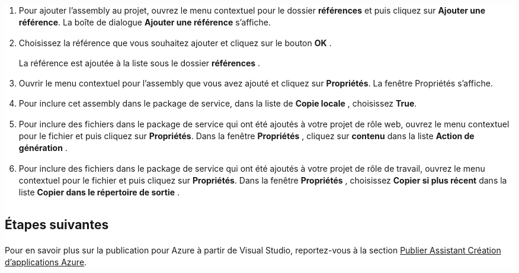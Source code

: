 1. Pour ajouter l’assembly au projet, ouvrez le menu contextuel pour le dossier **références** et puis cliquez sur **Ajouter une référence**. La boîte de dialogue **Ajouter une référence** s’affiche.

1. Choisissez la référence que vous souhaitez ajouter et cliquez sur le bouton **OK** .

    La référence est ajoutée à la liste sous le dossier **références** .

1. Ouvrir le menu contextuel pour l’assembly que vous avez ajouté et cliquez sur **Propriétés**. La fenêtre Propriétés s’affiche.

1. Pour inclure cet assembly dans le package de service, dans la liste de **Copie locale** , choisissez **True**.

1. Pour inclure des fichiers dans le package de service qui ont été ajoutés à votre projet de rôle web, ouvrez le menu contextuel pour le fichier et puis cliquez sur **Propriétés**. Dans la fenêtre **Propriétés** , cliquez sur **contenu** dans la liste **Action de génération** .

1. Pour inclure des fichiers dans le package de service qui ont été ajoutés à votre projet de rôle de travail, ouvrez le menu contextuel pour le fichier et puis cliquez sur **Propriétés**. Dans la fenêtre **Propriétés** , choisissez **Copier si plus récent** dans la liste **Copier dans le répertoire de sortie** .

## <a name="next-steps"></a>Étapes suivantes

Pour en savoir plus sur la publication pour Azure à partir de Visual Studio, reportez-vous à la section [Publier Assistant Création d’applications Azure](vs-azure-tools-publish-azure-application-wizard.md).
